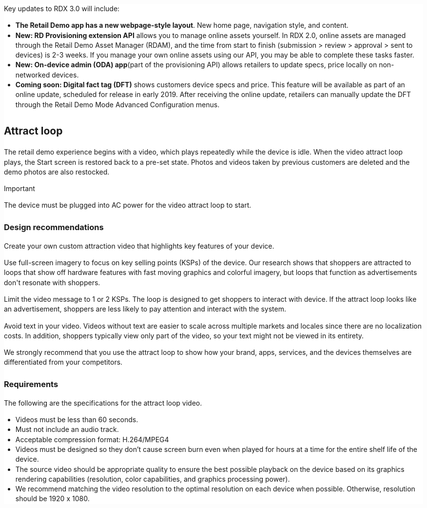 Key updates to RDX 3.0 will include:

* **The Retail Demo app has a new webpage-style layout**. New home page, navigation style, and content.
* **New: RD Provisioning extension API** allows you to manage online assets yourself. In RDX 2.0, online assets are managed through the Retail Demo Asset Manager (RDAM), and the time from start to finish (submission > review > approval > sent to devices) is 2-3 weeks. If you manage your own online assets using our API, you may be able to complete these tasks faster.
* **New: On-device admin (ODA) app**(part of the provisioning API) allows retailers to update specs, price locally on non-networked devices.
* **Coming soon: Digital fact tag (DFT)** shows customers device specs and price. This feature will be available as part of an online update, scheduled for release in early 2019. After receiving the online update, retailers can manually update the DFT through the Retail Demo Mode Advanced Configuration menus.


## Attract loop

The retail demo experience begins with a video, which plays repeatedly while the device is idle. When the video attract loop plays, the Start screen is restored back to a pre-set state. Photos and videos taken by previous customers are deleted and the demo photos are also restocked. 

> [!Important]
> The device must be plugged into AC power for the video attract loop to start. 

### Design recommendations

Create your own custom attraction video that highlights key features of your device.

Use full-screen imagery to focus on key selling points (KSPs) of the device. Our research shows that shoppers are attracted to loops that show off hardware features with fast moving graphics and colorful imagery, but loops that function as advertisements don't resonate with shoppers. 

Limit the video message to 1 or 2 KSPs. The loop is designed to get shoppers to interact with device. If the attract loop looks like an advertisement, shoppers are less likely to pay attention and interact with the system.

Avoid text in your video. Videos without text are easier to scale across multiple markets and locales since there are no localization costs. In addition, shoppers typically view only part of the video, so your text might not be viewed in its entirety.

We strongly recommend that you use the attract loop to show how your brand, apps, services, and the devices themselves are differentiated from your competitors. 

### Requirements

The following are the specifications for the attract loop video.

* Videos must be less than 60 seconds.
* Must not include an audio track.
* Acceptable compression format: H.264/MPEG4
* Videos must be designed so they don’t cause screen burn even when played for hours at a time for the entire shelf life of the device.
* The source video should be appropriate quality to ensure the best possible playback on the device based on its graphics rendering capabilities (resolution, color capabilities, and graphics processing power).
* We recommend matching the video resolution to the optimal resolution on each device when possible. Otherwise, resolution should be 1920 x 1080.
